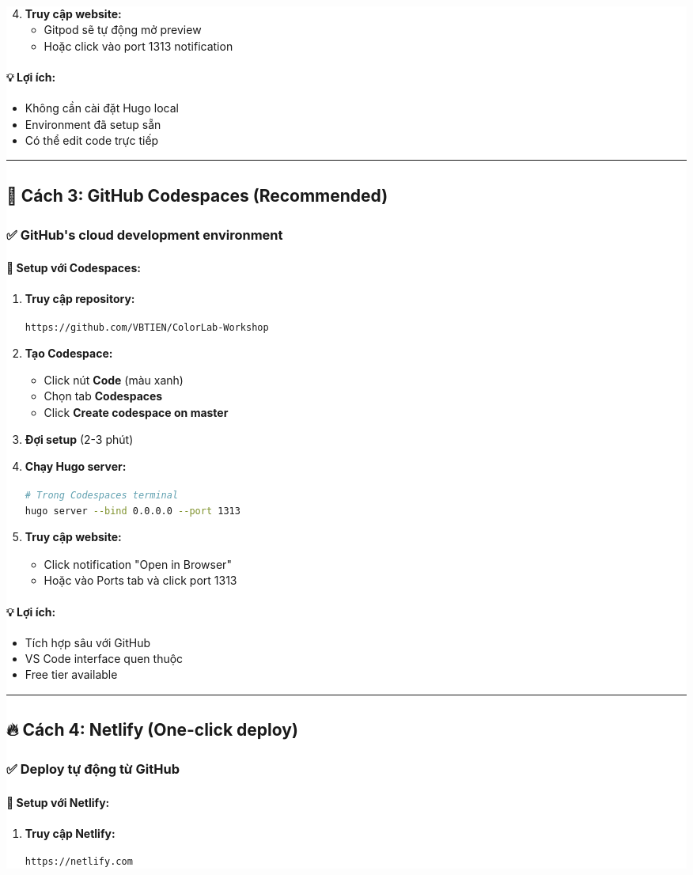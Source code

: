 4. **Truy cập website:**
   - Gitpod sẽ tự động mở preview
   - Hoặc click vào port 1313 notification

#### **💡 Lợi ích:**
- Không cần cài đặt Hugo local
- Environment đã setup sẵn
- Có thể edit code trực tiếp

---

## 📱 **Cách 3: GitHub Codespaces (Recommended)**

### **✅ GitHub's cloud development environment**

#### **🔧 Setup với Codespaces:**

1. **Truy cập repository:**
   ```
   https://github.com/VBTIEN/ColorLab-Workshop
   ```

2. **Tạo Codespace:**
   - Click nút **Code** (màu xanh)
   - Chọn tab **Codespaces**
   - Click **Create codespace on master**

3. **Đợi setup** (2-3 phút)

4. **Chạy Hugo server:**
   ```bash
   # Trong Codespaces terminal
   hugo server --bind 0.0.0.0 --port 1313
   ```

5. **Truy cập website:**
   - Click notification "Open in Browser"
   - Hoặc vào Ports tab và click port 1313

#### **💡 Lợi ích:**
- Tích hợp sâu với GitHub
- VS Code interface quen thuộc
- Free tier available

---

## 🔥 **Cách 4: Netlify (One-click deploy)**

### **✅ Deploy tự động từ GitHub**

#### **🔧 Setup với Netlify:**

1. **Truy cập Netlify:**
   ```
   https://netlify.com
   ```
